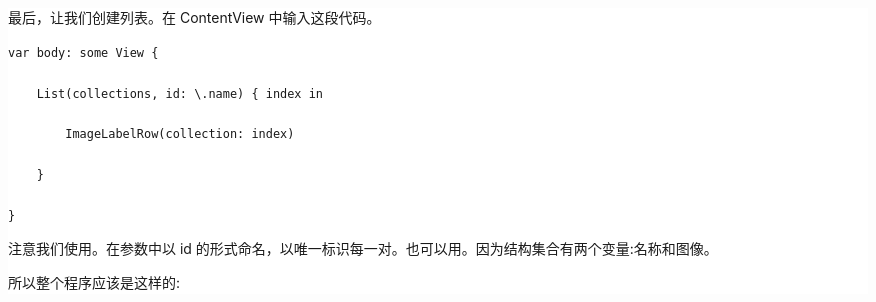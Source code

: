 最后，让我们创建列表。在 ContentView 中输入这段代码。

```
var body: some View {

    List(collections, id: \.name) { index in

        ImageLabelRow(collection: index)

    }

}
```

注意我们使用。在参数中以 id 的形式命名，以唯一标识每一对。也可以用。因为结构集合有两个变量:名称和图像。

所以整个程序应该是这样的:
